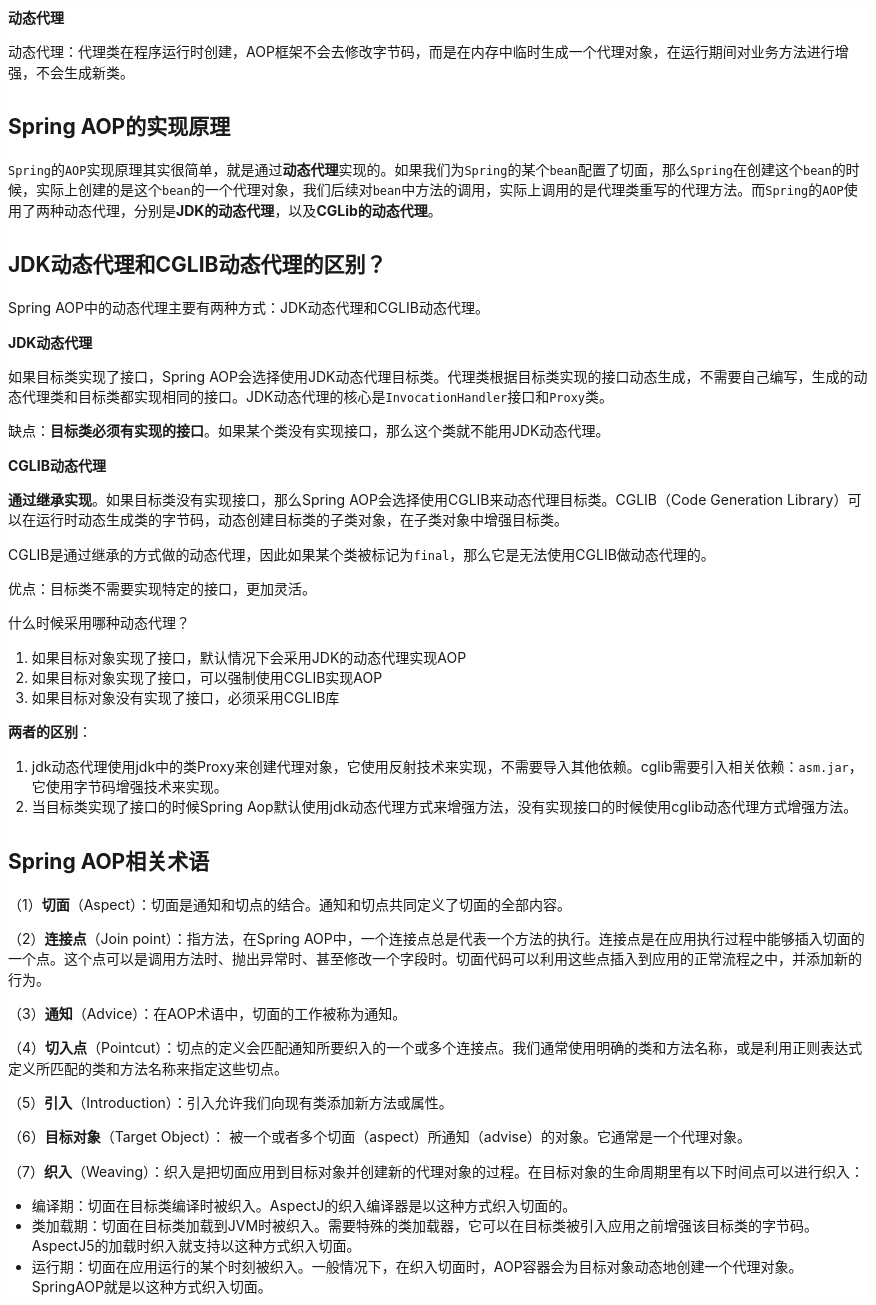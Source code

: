 **动态代理**

动态代理：代理类在程序运行时创建，AOP框架不会去修改字节码，而是在内存中临时生成一个代理对象，在运行期间对业务方法进行增强，不会生成新类。

## Spring AOP的实现原理

`Spring`的`AOP`实现原理其实很简单，就是通过**动态代理**实现的。如果我们为`Spring`的某个`bean`配置了切面，那么`Spring`在创建这个`bean`的时候，实际上创建的是这个`bean`的一个代理对象，我们后续对`bean`中方法的调用，实际上调用的是代理类重写的代理方法。而`Spring`的`AOP`使用了两种动态代理，分别是**JDK的动态代理**，以及**CGLib的动态代理**。

## JDK动态代理和CGLIB动态代理的区别？

Spring AOP中的动态代理主要有两种方式：JDK动态代理和CGLIB动态代理。

**JDK动态代理**

如果目标类实现了接口，Spring AOP会选择使用JDK动态代理目标类。代理类根据目标类实现的接口动态生成，不需要自己编写，生成的动态代理类和目标类都实现相同的接口。JDK动态代理的核心是`InvocationHandler`接口和`Proxy`类。

缺点：**目标类必须有实现的接口**。如果某个类没有实现接口，那么这个类就不能用JDK动态代理。

**CGLIB动态代理**

**通过继承实现**。如果目标类没有实现接口，那么Spring AOP会选择使用CGLIB来动态代理目标类。CGLIB（Code Generation Library）可以在运行时动态生成类的字节码，动态创建目标类的子类对象，在子类对象中增强目标类。

CGLIB是通过继承的方式做的动态代理，因此如果某个类被标记为`final`，那么它是无法使用CGLIB做动态代理的。

优点：目标类不需要实现特定的接口，更加灵活。

什么时候采用哪种动态代理？

1. 如果目标对象实现了接口，默认情况下会采用JDK的动态代理实现AOP
2. 如果目标对象实现了接口，可以强制使用CGLIB实现AOP
3. 如果目标对象没有实现了接口，必须采用CGLIB库

**两者的区别**：

1. jdk动态代理使用jdk中的类Proxy来创建代理对象，它使用反射技术来实现，不需要导入其他依赖。cglib需要引入相关依赖：`asm.jar`，它使用字节码增强技术来实现。
2. 当目标类实现了接口的时候Spring Aop默认使用jdk动态代理方式来增强方法，没有实现接口的时候使用cglib动态代理方式增强方法。

## Spring AOP相关术语

（1）**切面**（Aspect）：切面是通知和切点的结合。通知和切点共同定义了切面的全部内容。 

（2）**连接点**（Join point）：指方法，在Spring AOP中，一个连接点总是代表一个方法的执行。连接点是在应用执行过程中能够插入切面的一个点。这个点可以是调用方法时、抛出异常时、甚至修改一个字段时。切面代码可以利用这些点插入到应用的正常流程之中，并添加新的行为。

（3）**通知**（Advice）：在AOP术语中，切面的工作被称为通知。

（4）**切入点**（Pointcut）：切点的定义会匹配通知所要织入的一个或多个连接点。我们通常使用明确的类和方法名称，或是利用正则表达式定义所匹配的类和方法名称来指定这些切点。

（5）**引入**（Introduction）：引入允许我们向现有类添加新方法或属性。

（6）**目标对象**（Target Object）： 被一个或者多个切面（aspect）所通知（advise）的对象。它通常是一个代理对象。

（7）**织入**（Weaving）：织入是把切面应用到目标对象并创建新的代理对象的过程。在目标对象的生命周期里有以下时间点可以进行织入：

- 编译期：切面在目标类编译时被织入。AspectJ的织入编译器是以这种方式织入切面的。
- 类加载期：切面在目标类加载到JVM时被织入。需要特殊的类加载器，它可以在目标类被引入应用之前增强该目标类的字节码。AspectJ5的加载时织入就支持以这种方式织入切面。
- 运行期：切面在应用运行的某个时刻被织入。一般情况下，在织入切面时，AOP容器会为目标对象动态地创建一个代理对象。SpringAOP就是以这种方式织入切面。
